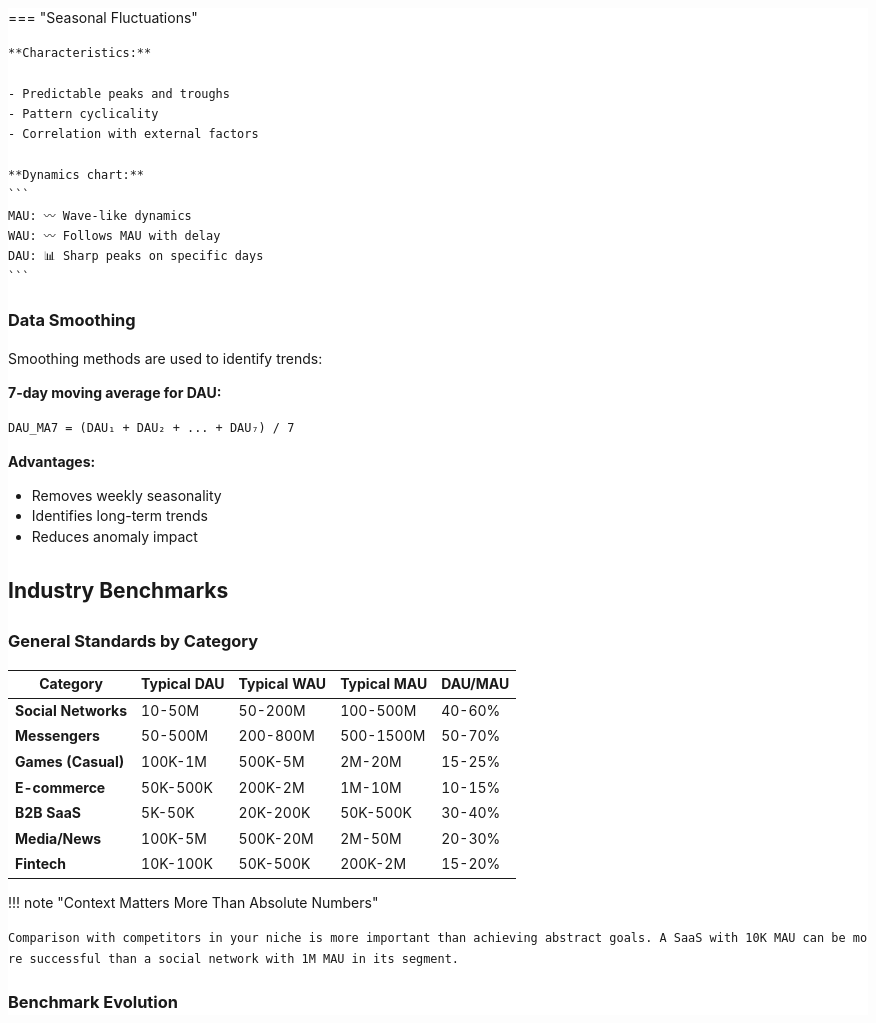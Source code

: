 === "Seasonal Fluctuations"
    
    **Characteristics:**

    - Predictable peaks and troughs
    - Pattern cyclicality
    - Correlation with external factors
    
    **Dynamics chart:**
    ```
    MAU: 〰️ Wave-like dynamics
    WAU: 〰️ Follows MAU with delay
    DAU: 📊 Sharp peaks on specific days
    ```

### Data Smoothing

Smoothing methods are used to identify trends:

**7-day moving average for DAU:**
```
DAU_MA7 = (DAU₁ + DAU₂ + ... + DAU₇) / 7
```

**Advantages:**

- Removes weekly seasonality
- Identifies long-term trends
- Reduces anomaly impact

## Industry Benchmarks

### General Standards by Category

| Category | Typical DAU | Typical WAU | Typical MAU | DAU/MAU |
|----------|-------------|-------------|-------------|---------|
| **Social Networks** | 10-50M | 50-200M | 100-500M | 40-60% |
| **Messengers** | 50-500M | 200-800M | 500-1500M | 50-70% |
| **Games (Casual)** | 100K-1M | 500K-5M | 2M-20M | 15-25% |
| **E-commerce** | 50K-500K | 200K-2M | 1M-10M | 10-15% |
| **B2B SaaS** | 5K-50K | 20K-200K | 50K-500K | 30-40% |
| **Media/News** | 100K-5M | 500K-20M | 2M-50M | 20-30% |
| **Fintech** | 10K-100K | 50K-500K | 200K-2M | 15-20% |

!!! note "Context Matters More Than Absolute Numbers"
    
    Comparison with competitors in your niche is more important than achieving abstract goals. A SaaS with 10K MAU can be more successful than a social network with 1M MAU in its segment.

### Benchmark Evolution
